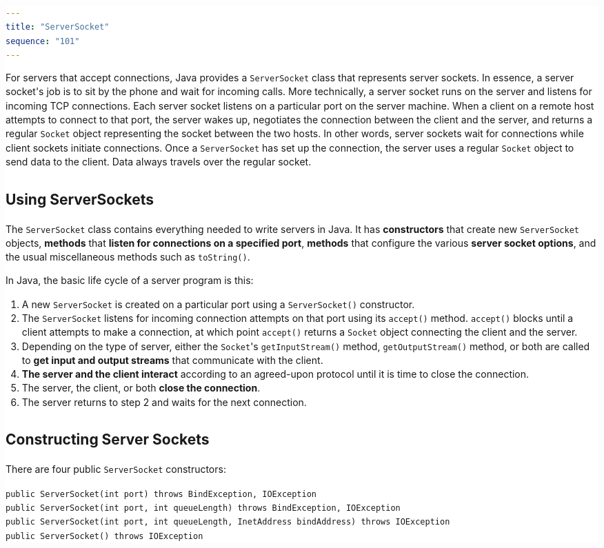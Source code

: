 ```yaml
---
title: "ServerSocket"
sequence: "101"
---
```


For servers that accept connections, Java provides a `ServerSocket` class that represents server sockets.
In essence, a server socket's job is to sit by the phone and wait for incoming calls.
More technically, a server socket runs on the server and listens for incoming TCP connections.
Each server socket listens on a particular port on the server machine.
When a client on a remote host attempts to connect to that port, the server wakes up,
negotiates the connection between the client and the server,
and returns a regular `Socket` object representing the socket between the two hosts.
In other words, server sockets wait for connections while client sockets initiate connections.
Once a `ServerSocket` has set up the connection, the server uses a regular `Socket` object to send data to the client.
Data always travels over the regular socket.

## Using ServerSockets

The `ServerSocket` class contains everything needed to write servers in Java.
It has **constructors** that create new `ServerSocket` objects,
**methods** that **listen for connections on a specified port**,
**methods** that configure the various **server socket options**,
and the usual miscellaneous methods such as `toString()`.

In Java, the basic life cycle of a server program is this:

1. A new `ServerSocket` is created on a particular port using a `ServerSocket()` constructor.
2. The `ServerSocket` listens for incoming connection attempts on that port using its `accept()` method. `accept()` blocks until a client attempts to make a connection, at which point `accept()` returns a `Socket` object connecting the client and the server.
3. Depending on the type of server, either the `Socket`'s `getInputStream()` method, `getOutputStream()` method, or both are called to **get input and output streams** that communicate with the client.
4. **The server and the client interact** according to an agreed-upon protocol until it is time to close the connection.
5. The server, the client, or both **close the connection**.
6. The server returns to step 2 and waits for the next connection.

## Constructing Server Sockets

There are four public `ServerSocket` constructors:

```text
public ServerSocket(int port) throws BindException, IOException
public ServerSocket(int port, int queueLength) throws BindException, IOException
public ServerSocket(int port, int queueLength, InetAddress bindAddress) throws IOException
public ServerSocket() throws IOException
```
